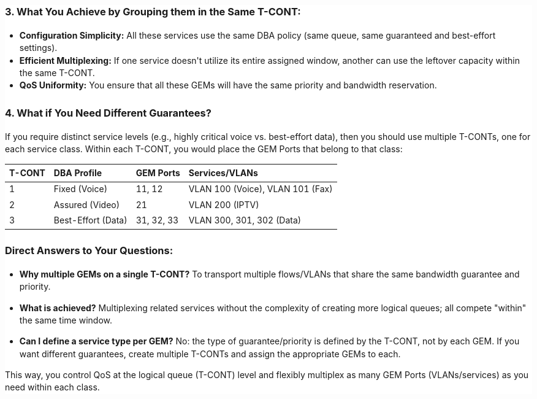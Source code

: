 ### 3\. What You Achieve by Grouping them in the Same T-CONT:

  * **Configuration Simplicity:** All these services use the same DBA policy (same queue, same guaranteed and best-effort settings).
  * **Efficient Multiplexing:** If one service doesn't utilize its entire assigned window, another can use the leftover capacity within the same T-CONT.
  * **QoS Uniformity:** You ensure that all these GEMs will have the same priority and bandwidth reservation.

### 4\. What if You Need Different Guarantees?

If you require distinct service levels (e.g., highly critical voice vs. best-effort data), then you should use multiple T-CONTs, one for each service class. Within each T-CONT, you would place the GEM Ports that belong to that class:

| T-CONT | DBA Profile      | GEM Ports     | Services/VLANs                    |
| :----- | :--------------- | :------------ | :-------------------------------- |
| 1      | Fixed (Voice)    | 11, 12        | VLAN 100 (Voice), VLAN 101 (Fax)  |
| 2      | Assured (Video)  | 21            | VLAN 200 (IPTV)                   |
| 3      | Best-Effort (Data) | 31, 32, 33    | VLAN 300, 301, 302 (Data)         |

### Direct Answers to Your Questions:

  * **Why multiple GEMs on a single T-CONT?**
    To transport multiple flows/VLANs that share the same bandwidth guarantee and priority.

  * **What is achieved?**
    Multiplexing related services without the complexity of creating more logical queues; all compete "within" the same time window.

  * **Can I define a service type per GEM?**
    No: the type of guarantee/priority is defined by the T-CONT, not by each GEM. If you want different guarantees, create multiple T-CONTs and assign the appropriate GEMs to each.

This way, you control QoS at the logical queue (T-CONT) level and flexibly multiplex as many GEM Ports (VLANs/services) as you need within each class.